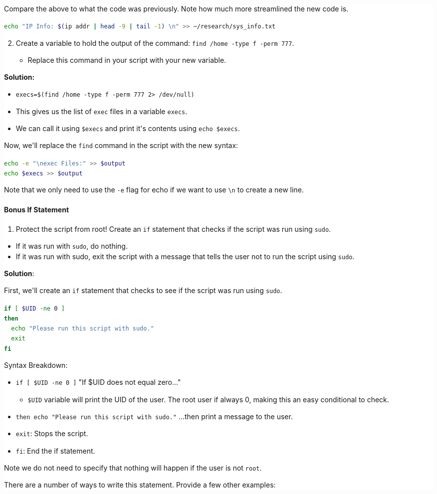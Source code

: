 Compare the above to what the code was previously. Note how much more streamlined the new code is.

```bash
echo "IP Info: $(ip addr | head -9 | tail -1) \n" >> ~/research/sys_info.txt
```

2. Create a variable to hold the output of the command: `find /home -type f -perm 777`.

    - Replace this command in your script with your new variable.

**Solution:**

- `execs=$(find /home -type f -perm 777 2> /dev/null)`

- This gives us the list of `exec` files in a variable `execs`.

- We can call it using `$execs` and print it's contents using `echo $execs`.

Now, we'll replace the `find` command in the script with the new syntax:

```bash
echo -e "\nexec Files:" >> $output
echo $execs >> $output
```

Note that we only need to use the `-e` flag for echo if we want to use `\n` to create a new line.

#### Bonus If Statement

1. Protect the script from root! Create an `if` statement that checks if the script was run using `sudo`.

- If it was run with `sudo`, do nothing.
- If it was run with sudo, exit the script with a message that tells the user not to run the script using `sudo`.

**Solution**:

First, we'll create an `if` statement that checks to see if the script was run using `sudo`.

```bash
if [ $UID -ne 0 ]
then
  echo "Please run this script with sudo."
  exit
fi
```

Syntax Breakdown:

- `if [ $UID -ne 0 ]` "If $UID does not equal zero..."

  - `$UID` variable will print the UID of the user. The root user if always 0, making this an easy conditional to check.
- `then echo "Please run this script with sudo."` ...then print a message to the user.
- `exit`: Stops the script.
- `fi`: End the if statement.

Note we do not need to specify that nothing will happen if the user is not `root`.

There are a number of ways to write this statement. Provide a few other examples:
